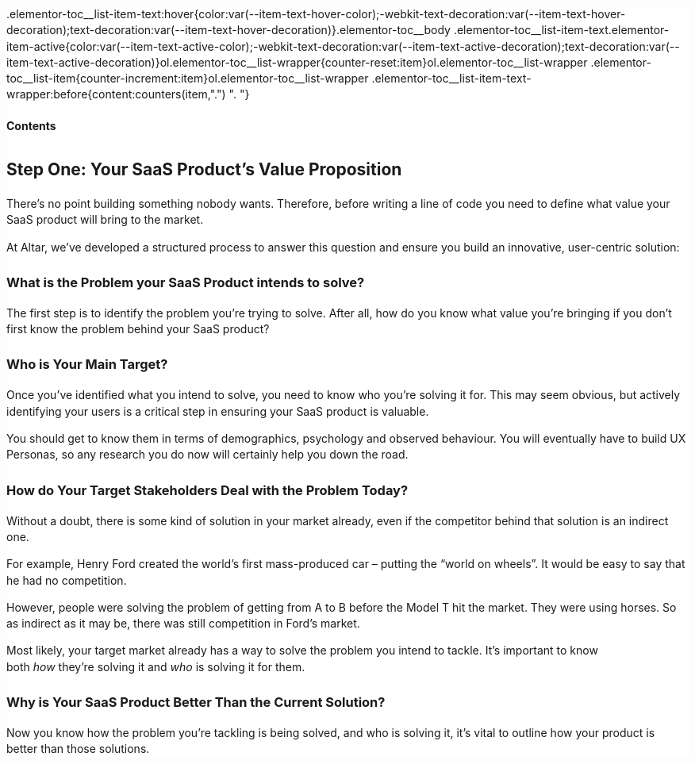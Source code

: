 .elementor-toc\_\_list-item-text:hover{color:var(--item-text-hover-color);-webkit-text-decoration:var(--item-text-hover-decoration);text-decoration:var(--item-text-hover-decoration)}.elementor-toc\_\_body .elementor-toc\_\_list-item-text.elementor-item-active{color:var(--item-text-active-color);-webkit-text-decoration:var(--item-text-active-decoration);text-decoration:var(--item-text-active-decoration)}ol.elementor-toc\_\_list-wrapper{counter-reset:item}ol.elementor-toc\_\_list-wrapper .elementor-toc\_\_list-item{counter-increment:item}ol.elementor-toc\_\_list-wrapper .elementor-toc\_\_list-item-text-wrapper:before{content:counters(item,".") ". "}

#### Contents

## Step One: Your SaaS Product’s Value Proposition

There’s no point building something nobody wants. Therefore, before writing a line of code you need to define what value your SaaS product will bring to the market.

At Altar, we’ve developed a structured process to answer this question and ensure you build an innovative, user-centric solution:

### What is the Problem your SaaS Product intends to solve?

The first step is to identify the problem you’re trying to solve. After all, how do you know what value you’re bringing if you don’t first know the problem behind your SaaS product?

### Who is Your Main Target?

Once you’ve identified what you intend to solve, you need to know who you’re solving it for. This may seem obvious, but actively identifying your users is a critical step in ensuring your SaaS product is valuable.

You should get to know them in terms of demographics, psychology and observed behaviour. You will eventually have to build UX Personas, so any research you do now will certainly help you down the road.

### How do Your Target Stakeholders Deal with the Problem Today?

Without a doubt, there is some kind of solution in your market already, even if the competitor behind that solution is an indirect one.

For example, Henry Ford created the world’s first mass-produced car – putting the “world on wheels”. It would be easy to say that he had no competition.

However, people were solving the problem of getting from A to B before the Model T hit the market. They were using horses. So as indirect as it may be, there was still competition in Ford’s market.

Most likely, your target market already has a way to solve the problem you intend to tackle. It’s important to know both _how_ they’re solving it and _who_ is solving it for them.

### Why is Your SaaS Product Better Than the Current Solution?

Now you know how the problem you’re tackling is being solved, and who is solving it, it’s vital to outline how your product is better than those solutions.
